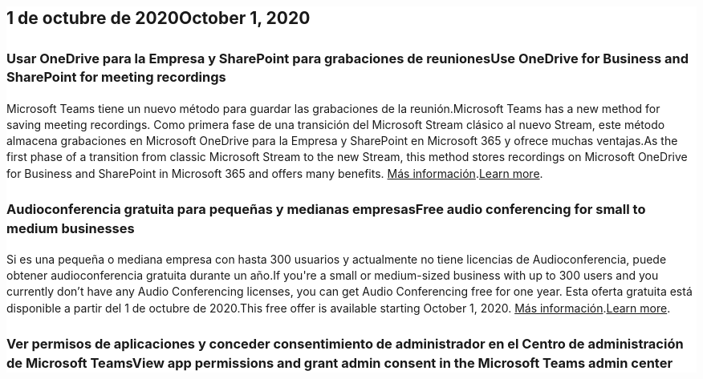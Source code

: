 ## <a name="october-1-2020"></a><span data-ttu-id="c5865-241">1 de octubre de 2020</span><span class="sxs-lookup"><span data-stu-id="c5865-241">October 1, 2020</span></span>

### <a name="use-onedrive-for-business-and-sharepoint-for-meeting-recordings"></a><span data-ttu-id="c5865-242">Usar OneDrive para la Empresa y SharePoint para grabaciones de reuniones</span><span class="sxs-lookup"><span data-stu-id="c5865-242">Use OneDrive for Business and SharePoint for meeting recordings</span></span>

<span data-ttu-id="c5865-243">Microsoft Teams tiene un nuevo método para guardar las grabaciones de la reunión.</span><span class="sxs-lookup"><span data-stu-id="c5865-243">Microsoft Teams has a new method for saving meeting recordings.</span></span> <span data-ttu-id="c5865-244">Como primera fase de una transición del Microsoft Stream clásico al  nuevo Stream, este método almacena grabaciones en Microsoft OneDrive para la Empresa y SharePoint en Microsoft 365 y ofrece muchas ventajas.</span><span class="sxs-lookup"><span data-stu-id="c5865-244">As the first phase of a transition from classic Microsoft Stream to the new Stream, this method stores recordings on Microsoft OneDrive for Business and SharePoint in Microsoft 365 and offers many benefits.</span></span> <span data-ttu-id="c5865-245">[Más información](/microsoftteams/tmr-meeting-recording-change).</span><span class="sxs-lookup"><span data-stu-id="c5865-245">[Learn more](/microsoftteams/tmr-meeting-recording-change).</span></span>

### <a name="free-audio-conferencing-for-small-to-medium-businesses"></a><span data-ttu-id="c5865-246">Audioconferencia gratuita para pequeñas y medianas empresas</span><span class="sxs-lookup"><span data-stu-id="c5865-246">Free audio conferencing for small to medium businesses</span></span>

<span data-ttu-id="c5865-247">Si es una pequeña o mediana empresa con hasta 300 usuarios y actualmente no tiene licencias de Audioconferencia, puede obtener audioconferencia gratuita durante un año.</span><span class="sxs-lookup"><span data-stu-id="c5865-247">If you're a small or medium-sized business with up to 300 users and you currently don’t have any Audio Conferencing licenses, you can get Audio Conferencing free for one year.</span></span> <span data-ttu-id="c5865-248">Esta oferta gratuita está disponible a partir del 1 de octubre de 2020.</span><span class="sxs-lookup"><span data-stu-id="c5865-248">This free offer is available starting October 1, 2020.</span></span> <span data-ttu-id="c5865-249">[Más información](/microsoftteams/audio-conferencing-smb).</span><span class="sxs-lookup"><span data-stu-id="c5865-249">[Learn more](/microsoftteams/audio-conferencing-smb).</span></span>

### <a name="view-app-permissions-and-grant-admin-consent-in-the-microsoft-teams-admin-center"></a><span data-ttu-id="c5865-250">Ver permisos de aplicaciones y conceder consentimiento de administrador en el Centro de administración de Microsoft Teams</span><span class="sxs-lookup"><span data-stu-id="c5865-250">View app permissions and grant admin consent in the Microsoft Teams admin center</span></span>
